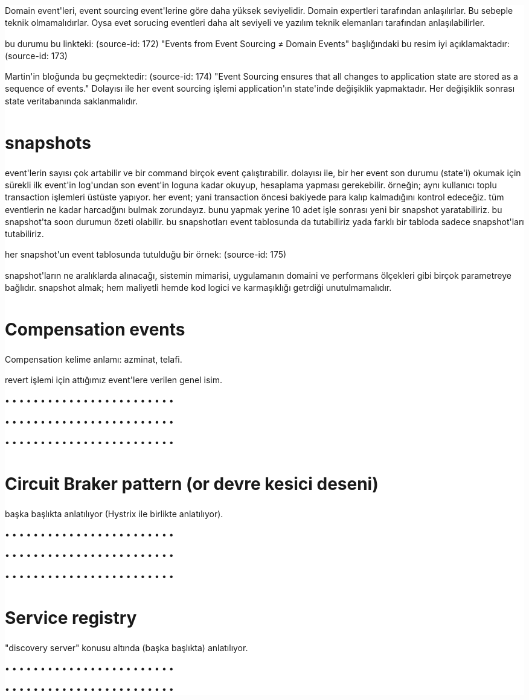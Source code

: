 Domain event'leri, event sourcing event'lerine göre daha yüksek seviyelidir. Domain expertleri tarafından anlaşılırlar. Bu sebeple teknik olmamalıdırlar. Oysa evet sorucing eventleri daha alt seviyeli ve yazılım teknik elemanları tarafından anlaşılabilirler.

bu durumu bu linkteki: (source-id: 172) "Events from Event Sourcing ≠ Domain Events" başlığındaki bu resim iyi açıklamaktadır: (source-id: 173)

Martin'in bloğunda bu geçmektedir: (source-id: 174) "Event Sourcing ensures that all changes to application state are stored as a sequence of events." Dolayısı ile her event sourcing işlemi application'ın state'inde değişiklik yapmaktadır. Her değişiklik sonrası state veritabanında saklanmalıdır.

# snapshots
event'lerin sayısı çok artabilir ve bir command birçok event çalıştırabilir. dolayısı ile, bir her event son durumu (state'i) okumak için sürekli ilk event'in log'undan son event'in loguna kadar okuyup, hesaplama yapması gerekebilir. örneğin; aynı kullanıcı toplu transaction işlemleri üstüste yapıyor. her event; yani transaction öncesi bakiyede para kalıp kalmadığını kontrol edeceğiz. tüm eventlerin ne kadar harcadğını bulmak zorundayız. bunu yapmak yerine 10 adet işle sonrası yeni bir snapshot yaratabiliriz. bu snapshot'ta soon durumun özeti olabilir. bu snapshotları event tablosunda da tutabiliriz yada farklı bir tabloda sadece snapshot'ları tutabiliriz.

her snapshot'un event tablosunda tutulduğu bir örnek: (source-id: 175)

snapshot'ların ne aralıklarda alınacağı, sistemin mimarisi, uygulamanın domaini ve performans ölçekleri gibi birçok parametreye bağlıdır. snapshot almak; hem maliyetli hemde kod logici ve karmaşıklığı getrdiği unutulmamalıdır.

# Compensation events
Compensation kelime anlamı: azminat, telafi.

revert işlemi için attığımız event'lere verilen genel isim.

• • • • • • • • • • • • • • • • • • • • • • • •

• • • • • • • • • • • • • • • • • • • • • • • •

• • • • • • • • • • • • • • • • • • • • • • • •

# Circuit Braker pattern (or devre kesici deseni)
başka başlıkta anlatılıyor (Hystrix ile birlikte anlatılıyor).

• • • • • • • • • • • • • • • • • • • • • • • •

• • • • • • • • • • • • • • • • • • • • • • • •

• • • • • • • • • • • • • • • • • • • • • • • •

# Service registry
"discovery server" konusu altında (başka başlıkta) anlatılıyor.

• • • • • • • • • • • • • • • • • • • • • • • •

• • • • • • • • • • • • • • • • • • • • • • • •

